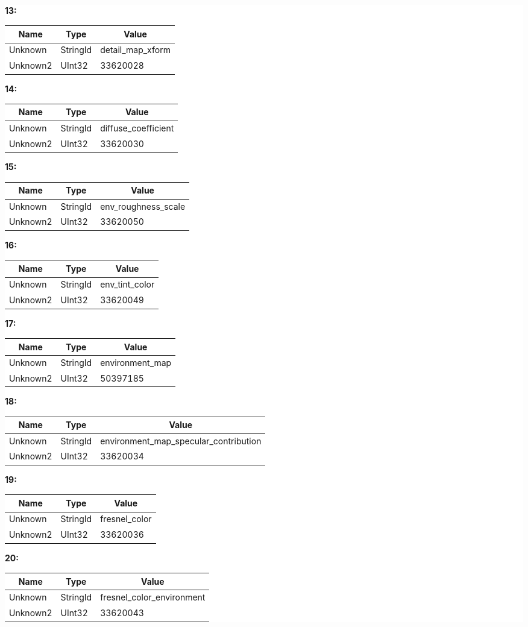 
**13:**

Name	| Type	| Value
---	|---	|---	|
Unknown	|StringId	|detail_map_xform
Unknown2	|UInt32	|33620028


**14:**

Name	| Type	| Value
---	|---	|---	|
Unknown	|StringId	|diffuse_coefficient
Unknown2	|UInt32	|33620030


**15:**

Name	| Type	| Value
---	|---	|---	|
Unknown	|StringId	|env_roughness_scale
Unknown2	|UInt32	|33620050


**16:**

Name	| Type	| Value
---	|---	|---	|
Unknown	|StringId	|env_tint_color
Unknown2	|UInt32	|33620049


**17:**

Name	| Type	| Value
---	|---	|---	|
Unknown	|StringId	|environment_map
Unknown2	|UInt32	|50397185


**18:**

Name	| Type	| Value
---	|---	|---	|
Unknown	|StringId	|environment_map_specular_contribution
Unknown2	|UInt32	|33620034


**19:**

Name	| Type	| Value
---	|---	|---	|
Unknown	|StringId	|fresnel_color
Unknown2	|UInt32	|33620036


**20:**

Name	| Type	| Value
---	|---	|---	|
Unknown	|StringId	|fresnel_color_environment
Unknown2	|UInt32	|33620043
